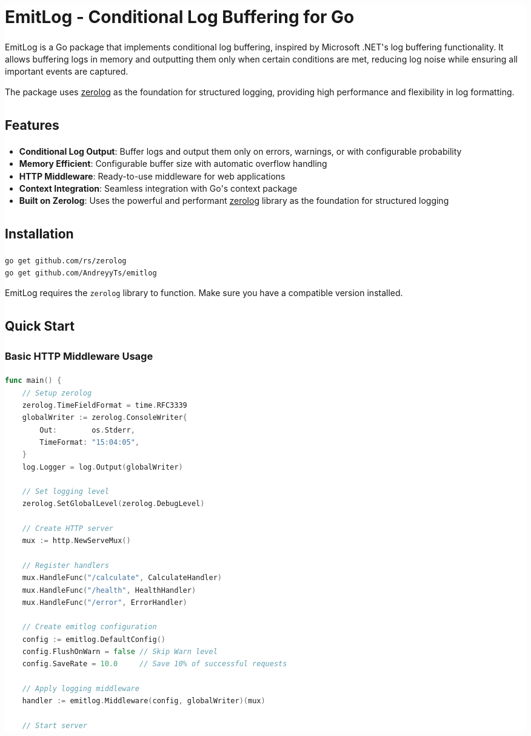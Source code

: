 # EmitLog - Conditional Log Buffering for Go

EmitLog is a Go package that implements conditional log buffering, inspired by Microsoft .NET's log buffering functionality. It allows buffering logs in memory and outputting them only when certain conditions are met, reducing log noise while ensuring all important events are captured.

The package uses [zerolog](https://github.com/rs/zerolog) as the foundation for structured logging, providing high performance and flexibility in log formatting.

## Features

- **Conditional Log Output**: Buffer logs and output them only on errors, warnings, or with configurable probability
- **Memory Efficient**: Configurable buffer size with automatic overflow handling
- **HTTP Middleware**: Ready-to-use middleware for web applications
- **Context Integration**: Seamless integration with Go's context package
- **Built on Zerolog**: Uses the powerful and performant [zerolog](https://github.com/rs/zerolog) library as the foundation for structured logging

## Installation

```bash
go get github.com/rs/zerolog
go get github.com/AndreyyTs/emitlog
```

EmitLog requires the `zerolog` library to function. Make sure you have a compatible version installed.

## Quick Start

### Basic HTTP Middleware Usage

```go
func main() {
    // Setup zerolog
    zerolog.TimeFieldFormat = time.RFC3339
    globalWriter := zerolog.ConsoleWriter{
        Out:        os.Stderr,
        TimeFormat: "15:04:05",
    }
    log.Logger = log.Output(globalWriter)

    // Set logging level
    zerolog.SetGlobalLevel(zerolog.DebugLevel)

    // Create HTTP server
    mux := http.NewServeMux()

    // Register handlers
    mux.HandleFunc("/calculate", CalculateHandler)
    mux.HandleFunc("/health", HealthHandler)
    mux.HandleFunc("/error", ErrorHandler)

    // Create emitlog configuration
    config := emitlog.DefaultConfig()
    config.FlushOnWarn = false // Skip Warn level
    config.SaveRate = 10.0     // Save 10% of successful requests

    // Apply logging middleware
    handler := emitlog.Middleware(config, globalWriter)(mux)

    // Start server
```